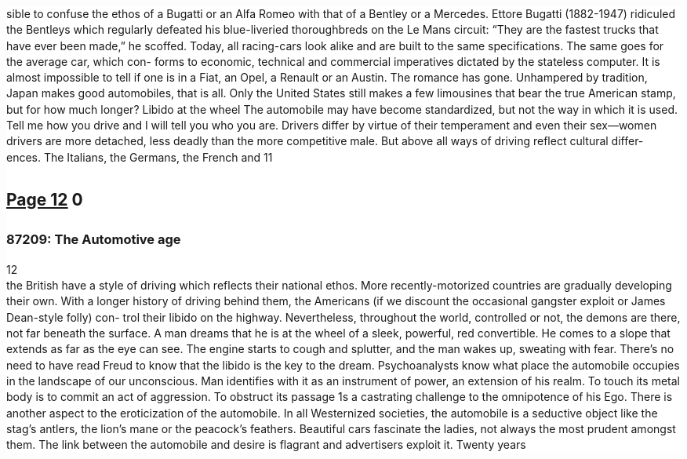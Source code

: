 sible to confuse the ethos of a Bugatti or an Alfa 
Romeo with that of a Bentley or a Mercedes. 
Ettore Bugatti (1882-1947) ridiculed the Bentleys 
which regularly defeated his blue-liveried 
thoroughbreds on the Le Mans circuit: “They are 
the fastest trucks that have ever been made,” he 
scoffed. Today, all racing-cars look alike and are 
built to the same specifications. 
The same goes for the average car, which con- 
forms to economic, technical and commercial 
imperatives dictated by the stateless computer. It 
is almost impossible to tell if one is in a Fiat, an 
Opel, a Renault or an Austin. The romance has 
gone. Unhampered by tradition, Japan makes 
good automobiles, that is all. Only the United 
States still makes a few limousines that bear the 
true American stamp, but for how much longer? 
Libido at the wheel 
The automobile may have become standardized, 
but not the way in which it is used. Tell me how 
you drive and I will tell you who you are. Drivers 
differ by virtue of their temperament and even 
their sex—women drivers are more detached, less 
deadly than the more competitive male. But 
above all ways of driving reflect cultural differ- 
ences. The Italians, the Germans, the French and 11

## [Page 12](https://demo.humlab.umu.se/courier/087206engo.pdf#page=12) 0

### 87209: The Automotive age

12   
the British have a style of driving which reflects 
their national ethos. More recently-motorized 
countries are gradually developing their own. 
With a longer history of driving behind them, 
the Americans (if we discount the occasional 
gangster exploit or James Dean-style folly) con- 
trol their libido on the highway. Nevertheless, 
throughout the world, controlled or not, the 
demons are there, not far beneath the surface. 
A man dreams that he is at the wheel of a 
sleek, powerful, red convertible. He comes to a 
slope that extends as far as the eye can see. The 
engine starts to cough and splutter, and the man 
wakes up, sweating with fear. There’s no need 
to have read Freud to know that the libido is the 
key to the dream. Psychoanalysts know what 
place the automobile occupies in the landscape 
of our unconscious. Man identifies with it as an 
instrument of power, an extension of his realm. 
To touch its metal body is to commit an act of 
aggression. To obstruct its passage 1s a castrating 
challenge to the omnipotence of his Ego. 
There is another aspect to the eroticization 
of the automobile. In all Westernized societies, 
the automobile is a seductive object like the stag’s 
antlers, the lion’s mane or the peacock’s feathers. 
Beautiful cars fascinate the ladies, not always the 
most prudent amongst them. 
The link between the automobile and desire 
is flagrant and advertisers exploit it. Twenty years 